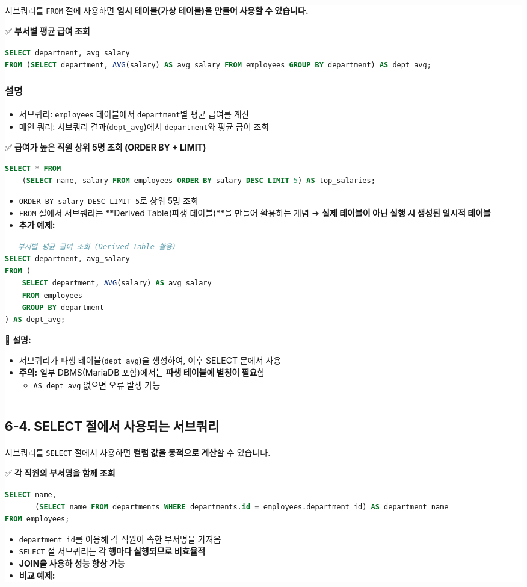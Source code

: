 서브쿼리를 `FROM` 절에 사용하면 **임시 테이블(가상 테이블)을 만들어 사용할 수 있습니다.**

✅ **부서별 평균 급여 조회**

```sql
SELECT department, avg_salary
FROM (SELECT department, AVG(salary) AS avg_salary FROM employees GROUP BY department) AS dept_avg;

```

### **설명**

- 서브쿼리: `employees` 테이블에서 `department`별 평균 급여를 계산
- 메인 쿼리: 서브쿼리 결과(`dept_avg`)에서 `department`와 평균 급여 조회

✅ **급여가 높은 직원 상위 5명 조회 (ORDER BY + LIMIT)**

```sql
SELECT * FROM
    (SELECT name, salary FROM employees ORDER BY salary DESC LIMIT 5) AS top_salaries;
```

- `ORDER BY salary DESC LIMIT 5`로 상위 5명 조회
- `FROM` 절에서 서브쿼리는 **Derived Table(파생 테이블)**을 만들어 활용하는 개념 → **실제 테이블이 아닌 실행 시 생성된 일시적 테이블**
- **추가 예제:**

```sql
-- 부서별 평균 급여 조회 (Derived Table 활용)
SELECT department, avg_salary
FROM (
    SELECT department, AVG(salary) AS avg_salary
    FROM employees
    GROUP BY department
) AS dept_avg;
```

📌 **설명:**

- 서브쿼리가 파생 테이블(`dept_avg`)을 생성하여, 이후 SELECT 문에서 사용
- **주의:** 일부 DBMS(MariaDB 포함)에서는 **파생 테이블에 별칭이 필요**함
    - `AS dept_avg` 없으면 오류 발생 가능

---

## **6-4. SELECT 절에서 사용되는 서브쿼리**

서브쿼리를 `SELECT` 절에서 사용하면 **컬럼 값을 동적으로 계산**할 수 있습니다.

✅ **각 직원의 부서명을 함께 조회**

```sql
SELECT name,
       (SELECT name FROM departments WHERE departments.id = employees.department_id) AS department_name
FROM employees;
```

- `department_id`를 이용해 각 직원이 속한 부서명을 가져옴
- `SELECT` 절 서브쿼리는 **각 행마다 실행되므로 비효율적**
- **JOIN을 사용하 성능 향상 가능**
- **비교 예제:**
